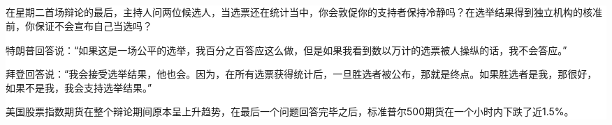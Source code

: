  </center>
 <p>
  在星期二首场辩论的最后，主持人问两位候选人，当选票还在统计当中，你会敦促你的支持者保持冷静吗？在选举结果得到独立机构的核准前，你保证不会宣布自己当选吗？
 </p>
 <center>
  <div style="max-width: 632px;height:180px; display: none; text-align: center; margin: 0 auto; overflow: hidden;overflow-x: hidden;">
   <div id="taboola-midarticle-thumbnails" style="max-width: 632px;height:180px;overflow: hidden;overflow-x: hidden;">
   </div>
  </div>
  <div>
   <center>
    <div id="div-gpt-ad-1589559869784-0">
    </div>
   </center>
  </div>
 </center>
 <center>
  <ins class="adsbygoogle" data-ad-client="ca-pub-1276641434651360" data-ad-format="fluid" data-ad-layout="in-article" data-ad-slot="3646767294" style="display:block; text-align:center;">
  </ins>
 </center>
 <p>
  特朗普回答说：“如果这是一场公平的选举，我百分之百答应这么做，但是如果我看到数以万计的选票被人操纵的话，我不会答应。”
 </p>
 <center>
  <div style="max-width: 632px;height:180px; display: none; text-align: center; margin: 0 auto; overflow: hidden;overflow-x: hidden;">
   <div id="taboola-midarticle-thumbnails" style="max-width: 632px;height:180px;overflow: hidden;overflow-x: hidden;">
   </div>
  </div>
  <div>
   <center>
    <div id="div-gpt-ad-1589559869784-0">
    </div>
   </center>
  </div>
 </center>
 <p>
  拜登回答说：“我会接受选举结果，他也会。因为，在所有选票获得统计后，一旦胜选者被公布，那就是终点。如果胜选者是我，那很好，如果不是我，我会支持选举结果。”
 </p>
 <center>
  <div style="max-width: 632px;height:180px; display: none; text-align: center; margin: 0 auto; overflow: hidden;overflow-x: hidden;">
   <div id="taboola-midarticle-thumbnails" style="max-width: 632px;height:180px;overflow: hidden;overflow-x: hidden;">
   </div>
  </div>
  <div>
   <center>
    <div id="div-gpt-ad-1589559869784-0">
    </div>
   </center>
  </div>
 </center>
 <p>
  美国股票指数期货在整个辩论期间原本呈上升趋势，在最后一个问题回答完毕之后，标准普尔500期货在一个小时内下跌了近1.5%。
 </p>
 <center>
  <div style="max-width: 632px;height:180px; display: none; text-align: center; margin: 0 auto; overflow: hidden;overflow-x: hidden;">
